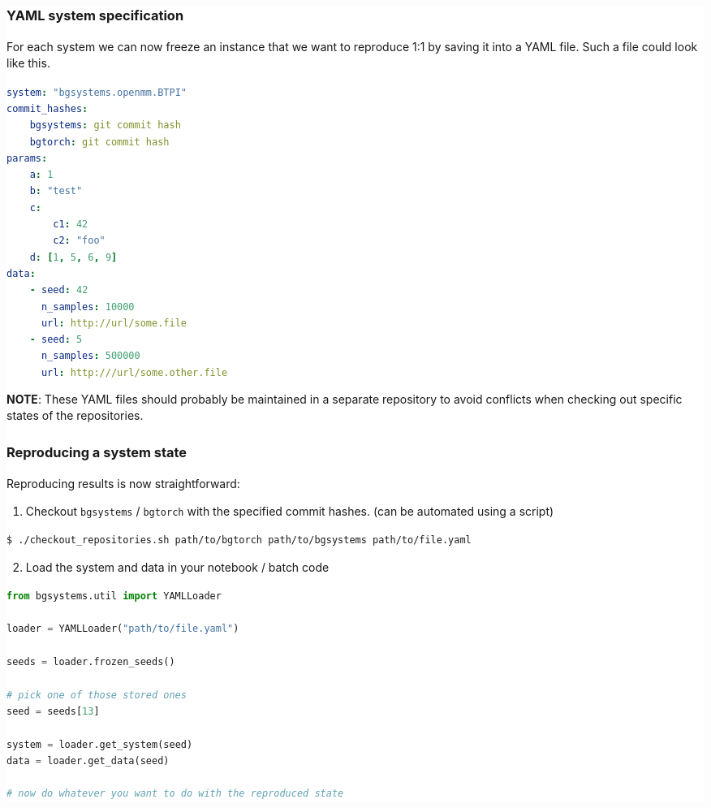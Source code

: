 ### YAML system specification

For each system we can now freeze an instance that we want to reproduce 1:1 by saving it into a YAML file. Such a file
could look like this.

```yaml
system: "bgsystems.openmm.BTPI"
commit_hashes:
    bgsystems: git commit hash
    bgtorch: git commit hash
params:
    a: 1
    b: "test"
    c:
        c1: 42
        c2: "foo"
    d: [1, 5, 6, 9]
data:
    - seed: 42
      n_samples: 10000
      url: http://url/some.file
    - seed: 5
      n_samples: 500000
      url: http:///url/some.other.file
```

__NOTE__: These YAML files should probably be maintained in a separate repository to avoid conflicts when checking out
specific states of the repositories.

### Reproducing a system state

Reproducing results is now straightforward:

1.  Checkout `bgsystems` / `bgtorch` with the specified commit hashes. (can be automated using a script)
```bash
$ ./checkout_repositories.sh path/to/bgtorch path/to/bgsystems path/to/file.yaml
```
2. Load the system and data in your notebook / batch code

```python
from bgsystems.util import YAMLLoader

loader = YAMLLoader("path/to/file.yaml")

seeds = loader.frozen_seeds()

# pick one of those stored ones
seed = seeds[13]

system = loader.get_system(seed)
data = loader.get_data(seed)

# now do whatever you want to do with the reproduced state
```
